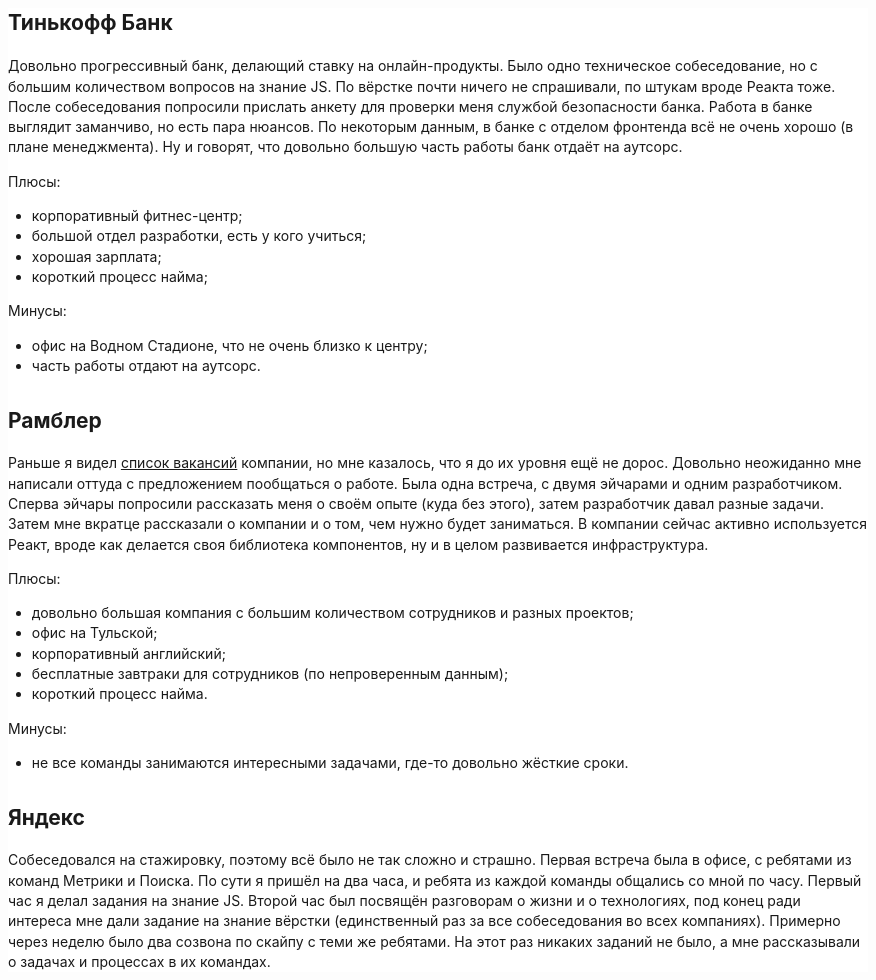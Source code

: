 ## Тинькофф Банк

Довольно прогрессивный банк, делающий ставку на онлайн-продукты. Было одно
техническое собеседование, но с большим количеством вопросов на знание JS.
По вёрстке почти ничего не спрашивали, по штукам вроде Реакта тоже. После
собеседования попросили прислать анкету для проверки меня службой безопасности
банка. Работа в банке выглядит заманчиво, но есть пара нюансов. По некоторым
данным, в банке с отделом фронтенда всё не очень хорошо (в плане менеджмента).
Ну и говорят, что довольно большую часть работы банк отдаёт на аутсорс.

Плюсы:
- корпоративный фитнес-центр;
- большой отдел разработки, есть у кого учиться;
- хорошая зарплата;
- короткий процесс найма;

Минусы:
- офис на Водном Стадионе, что не очень близко к центру;
- часть работы отдают на аутсорс.

## Рамблер

Раньше я видел [список вакансий](http://rambler-co.ru/jobs) компании, но мне
казалось, что я до их уровня ещё не дорос. Довольно неожиданно мне написали
оттуда с предложением пообщаться о работе. Была одна встреча, с двумя эйчарами
и одним разработчиком. Сперва эйчары попросили рассказать меня о своём опыте
(куда без этого), затем разработчик давал разные задачи. Затем мне вкратце
рассказали о компании и о том, чем нужно будет заниматься. В компании сейчас
активно используется Реакт, вроде как делается своя библиотека компонентов,
ну и в целом развивается инфраструктура.

Плюсы:
- довольно большая компания с большим количеством сотрудников и разных проектов;
- офис на Тульской;
- корпоративный английский;
- бесплатные завтраки для сотрудников (по непроверенным данным);
- короткий процесс найма.

Минусы:
- не все команды занимаются интересными задачами, где-то довольно жёсткие сроки.

## Яндекс

Собеседовался на стажировку, поэтому всё было не так сложно и страшно. Первая
встреча была в офисе, с ребятами из команд Метрики и Поиска. По сути я пришёл
на два часа, и ребята из каждой команды общались со мной по часу. Первый час
я делал задания на знание JS. Второй час был посвящён разговорам о жизни
и о технологиях, под конец ради интереса мне дали задание на знание вёрстки
(единственный раз за все собеседования во всех компаниях). Примерно через неделю
было два созвона по скайпу с теми же ребятами. На этот раз никаких заданий
не было, а мне рассказывали о задачах и процессах в их командах.
